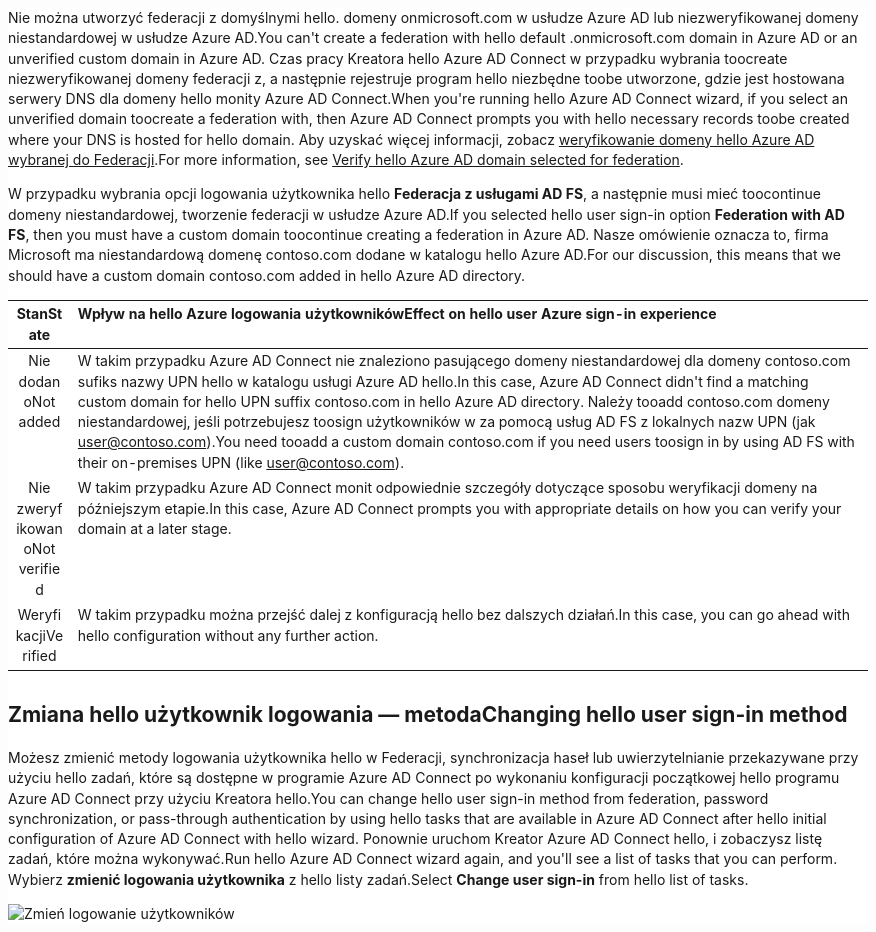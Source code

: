 <span data-ttu-id="33914-259">Nie można utworzyć federacji z domyślnymi hello. domeny onmicrosoft.com w usłudze Azure AD lub niezweryfikowanej domeny niestandardowej w usłudze Azure AD.</span><span class="sxs-lookup"><span data-stu-id="33914-259">You can't create a federation with hello default .onmicrosoft.com domain in Azure AD or an unverified custom domain in Azure AD.</span></span> <span data-ttu-id="33914-260">Czas pracy Kreatora hello Azure AD Connect w przypadku wybrania toocreate niezweryfikowanej domeny federacji z, a następnie rejestruje program hello niezbędne toobe utworzone, gdzie jest hostowana serwery DNS dla domeny hello monity Azure AD Connect.</span><span class="sxs-lookup"><span data-stu-id="33914-260">When you're running hello Azure AD Connect wizard, if you select an unverified domain toocreate a federation with, then Azure AD Connect prompts you with hello necessary records toobe created where your DNS is hosted for hello domain.</span></span> <span data-ttu-id="33914-261">Aby uzyskać więcej informacji, zobacz [weryfikowanie domeny hello Azure AD wybranej do Federacji](active-directory-aadconnect-get-started-custom.md#verify-the-azure-ad-domain-selected-for-federation).</span><span class="sxs-lookup"><span data-stu-id="33914-261">For more information, see [Verify hello Azure AD domain selected for federation](active-directory-aadconnect-get-started-custom.md#verify-the-azure-ad-domain-selected-for-federation).</span></span>

<span data-ttu-id="33914-262">W przypadku wybrania opcji logowania użytkownika hello **Federacja z usługami AD FS**, a następnie musi mieć toocontinue domeny niestandardowej, tworzenie federacji w usłudze Azure AD.</span><span class="sxs-lookup"><span data-stu-id="33914-262">If you selected hello user sign-in option **Federation with AD FS**, then you must have a custom domain toocontinue creating a federation in Azure AD.</span></span> <span data-ttu-id="33914-263">Nasze omówienie oznacza to, firma Microsoft ma niestandardową domenę contoso.com dodane w katalogu hello Azure AD.</span><span class="sxs-lookup"><span data-stu-id="33914-263">For our discussion, this means that we should have a custom domain contoso.com added in hello Azure AD directory.</span></span>

| <span data-ttu-id="33914-264">Stan</span><span class="sxs-lookup"><span data-stu-id="33914-264">State</span></span> | <span data-ttu-id="33914-265">Wpływ na hello Azure logowania użytkowników</span><span class="sxs-lookup"><span data-stu-id="33914-265">Effect on hello user Azure sign-in experience</span></span> |
|:---:|:--- |
| <span data-ttu-id="33914-266">Nie dodano</span><span class="sxs-lookup"><span data-stu-id="33914-266">Not added</span></span> |<span data-ttu-id="33914-267">W takim przypadku Azure AD Connect nie znaleziono pasującego domeny niestandardowej dla domeny contoso.com sufiks nazwy UPN hello w katalogu usługi Azure AD hello.</span><span class="sxs-lookup"><span data-stu-id="33914-267">In this case, Azure AD Connect didn't find a matching custom domain for hello UPN suffix contoso.com in hello Azure AD directory.</span></span> <span data-ttu-id="33914-268">Należy tooadd contoso.com domeny niestandardowej, jeśli potrzebujesz toosign użytkowników w za pomocą usług AD FS z lokalnych nazw UPN (jak user@contoso.com).</span><span class="sxs-lookup"><span data-stu-id="33914-268">You need tooadd a custom domain contoso.com if you need users toosign in by using AD FS with their on-premises UPN (like user@contoso.com).</span></span> |
| <span data-ttu-id="33914-269">Nie zweryfikowano</span><span class="sxs-lookup"><span data-stu-id="33914-269">Not verified</span></span> |<span data-ttu-id="33914-270">W takim przypadku Azure AD Connect monit odpowiednie szczegóły dotyczące sposobu weryfikacji domeny na późniejszym etapie.</span><span class="sxs-lookup"><span data-stu-id="33914-270">In this case, Azure AD Connect prompts you with appropriate details on how you can verify your domain at a later stage.</span></span> |
| <span data-ttu-id="33914-271">Weryfikacji</span><span class="sxs-lookup"><span data-stu-id="33914-271">Verified</span></span> |<span data-ttu-id="33914-272">W takim przypadku można przejść dalej z konfiguracją hello bez dalszych działań.</span><span class="sxs-lookup"><span data-stu-id="33914-272">In this case, you can go ahead with hello configuration without any further action.</span></span> |

## <a name="changing-hello-user-sign-in-method"></a><span data-ttu-id="33914-273">Zmiana hello użytkownik logowania — metoda</span><span class="sxs-lookup"><span data-stu-id="33914-273">Changing hello user sign-in method</span></span>
<span data-ttu-id="33914-274">Możesz zmienić metody logowania użytkownika hello w Federacji, synchronizacja haseł lub uwierzytelnianie przekazywane przy użyciu hello zadań, które są dostępne w programie Azure AD Connect po wykonaniu konfiguracji początkowej hello programu Azure AD Connect przy użyciu Kreatora hello.</span><span class="sxs-lookup"><span data-stu-id="33914-274">You can change hello user sign-in method from federation, password synchronization, or pass-through authentication by using hello tasks that are available in Azure AD Connect after hello initial configuration of Azure AD Connect with hello wizard.</span></span> <span data-ttu-id="33914-275">Ponownie uruchom Kreator Azure AD Connect hello, i zobaczysz listę zadań, które można wykonywać.</span><span class="sxs-lookup"><span data-stu-id="33914-275">Run hello Azure AD Connect wizard again, and you'll see a list of tasks that you can perform.</span></span> <span data-ttu-id="33914-276">Wybierz **zmienić logowania użytkownika** z hello listy zadań.</span><span class="sxs-lookup"><span data-stu-id="33914-276">Select **Change user sign-in** from hello list of tasks.</span></span>

![Zmień logowanie użytkowników](./media/active-directory-aadconnect-user-signin/changeusersignin.png)
